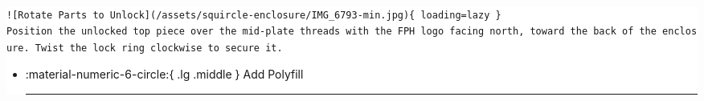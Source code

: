     ![Rotate Parts to Unlock](/assets/squircle-enclosure/IMG_6793-min.jpg){ loading=lazy }
    Position the unlocked top piece over the mid-plate threads with the FPH logo facing north, toward the back of the enclosure. Twist the lock ring clockwise to secure it.

-   :material-numeric-6-circle:{ .lg .middle } Add Polyfill

    ---
